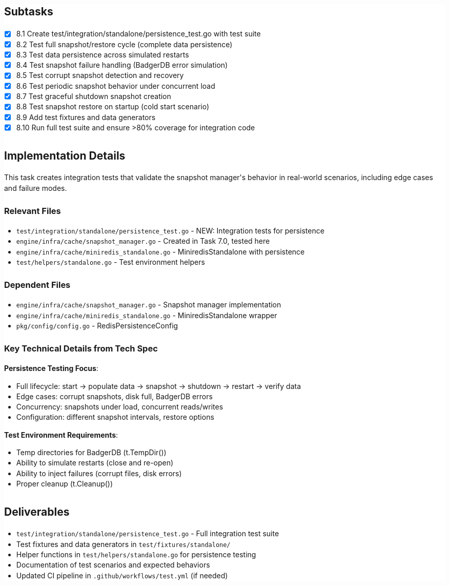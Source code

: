 ## Subtasks

- [x] 8.1 Create test/integration/standalone/persistence_test.go with test suite
- [x] 8.2 Test full snapshot/restore cycle (complete data persistence)
- [x] 8.3 Test data persistence across simulated restarts
- [x] 8.4 Test snapshot failure handling (BadgerDB error simulation)
- [x] 8.5 Test corrupt snapshot detection and recovery
- [x] 8.6 Test periodic snapshot behavior under concurrent load
- [x] 8.7 Test graceful shutdown snapshot creation
- [x] 8.8 Test snapshot restore on startup (cold start scenario)
- [x] 8.9 Add test fixtures and data generators
- [x] 8.10 Run full test suite and ensure >80% coverage for integration code

## Implementation Details

This task creates integration tests that validate the snapshot manager's behavior in real-world scenarios, including edge cases and failure modes.

### Relevant Files

- `test/integration/standalone/persistence_test.go` - NEW: Integration tests for persistence
- `engine/infra/cache/snapshot_manager.go` - Created in Task 7.0, tested here
- `engine/infra/cache/miniredis_standalone.go` - MiniredisStandalone with persistence
- `test/helpers/standalone.go` - Test environment helpers

### Dependent Files

- `engine/infra/cache/snapshot_manager.go` - Snapshot manager implementation
- `engine/infra/cache/miniredis_standalone.go` - MiniredisStandalone wrapper
- `pkg/config/config.go` - RedisPersistenceConfig

### Key Technical Details from Tech Spec

**Persistence Testing Focus**:
- Full lifecycle: start → populate data → snapshot → shutdown → restart → verify data
- Edge cases: corrupt snapshots, disk full, BadgerDB errors
- Concurrency: snapshots under load, concurrent reads/writes
- Configuration: different snapshot intervals, restore options

**Test Environment Requirements**:
- Temp directories for BadgerDB (t.TempDir())
- Ability to simulate restarts (close and re-open)
- Ability to inject failures (corrupt files, disk errors)
- Proper cleanup (t.Cleanup())

## Deliverables

- `test/integration/standalone/persistence_test.go` - Full integration test suite
- Test fixtures and data generators in `test/fixtures/standalone/`
- Helper functions in `test/helpers/standalone.go` for persistence testing
- Documentation of test scenarios and expected behaviors
- Updated CI pipeline in `.github/workflows/test.yml` (if needed)

